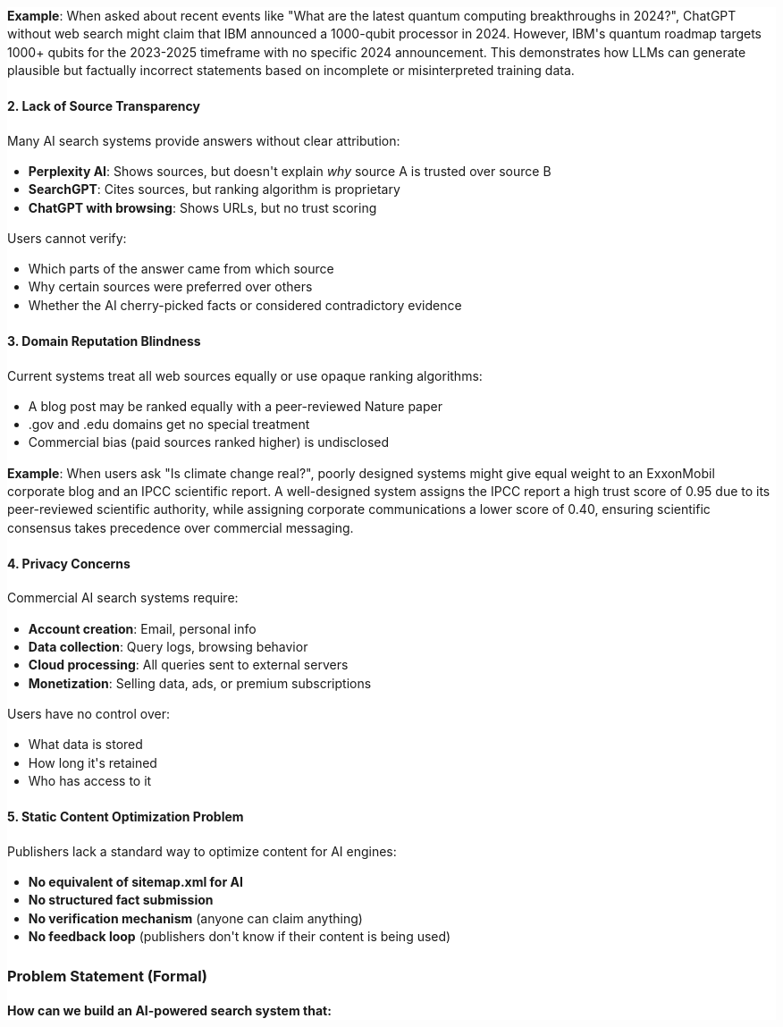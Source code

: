 **Example**:
When asked about recent events like "What are the latest quantum computing breakthroughs in 2024?", ChatGPT without web search might claim that IBM announced a 1000-qubit processor in 2024. However, IBM's quantum roadmap targets 1000+ qubits for the 2023-2025 timeframe with no specific 2024 announcement. This demonstrates how LLMs can generate plausible but factually incorrect statements based on incomplete or misinterpreted training data.

#### 2. **Lack of Source Transparency**
Many AI search systems provide answers without clear attribution:
- **Perplexity AI**: Shows sources, but doesn't explain *why* source A is trusted over source B
- **SearchGPT**: Cites sources, but ranking algorithm is proprietary
- **ChatGPT with browsing**: Shows URLs, but no trust scoring

Users cannot verify:
- Which parts of the answer came from which source
- Why certain sources were preferred over others
- Whether the AI cherry-picked facts or considered contradictory evidence

#### 3. **Domain Reputation Blindness**
Current systems treat all web sources equally or use opaque ranking algorithms:
- A blog post may be ranked equally with a peer-reviewed Nature paper
- .gov and .edu domains get no special treatment
- Commercial bias (paid sources ranked higher) is undisclosed

**Example**:
When users ask "Is climate change real?", poorly designed systems might give equal weight to an ExxonMobil corporate blog and an IPCC scientific report. A well-designed system assigns the IPCC report a high trust score of 0.95 due to its peer-reviewed scientific authority, while assigning corporate communications a lower score of 0.40, ensuring scientific consensus takes precedence over commercial messaging.

#### 4. **Privacy Concerns**
Commercial AI search systems require:
- **Account creation**: Email, personal info
- **Data collection**: Query logs, browsing behavior
- **Cloud processing**: All queries sent to external servers
- **Monetization**: Selling data, ads, or premium subscriptions

Users have no control over:
- What data is stored
- How long it's retained
- Who has access to it

#### 5. **Static Content Optimization Problem**
Publishers lack a standard way to optimize content for AI engines:
- **No equivalent of sitemap.xml for AI**
- **No structured fact submission**
- **No verification mechanism** (anyone can claim anything)
- **No feedback loop** (publishers don't know if their content is being used)

### Problem Statement (Formal)

**How can we build an AI-powered search system that:**
